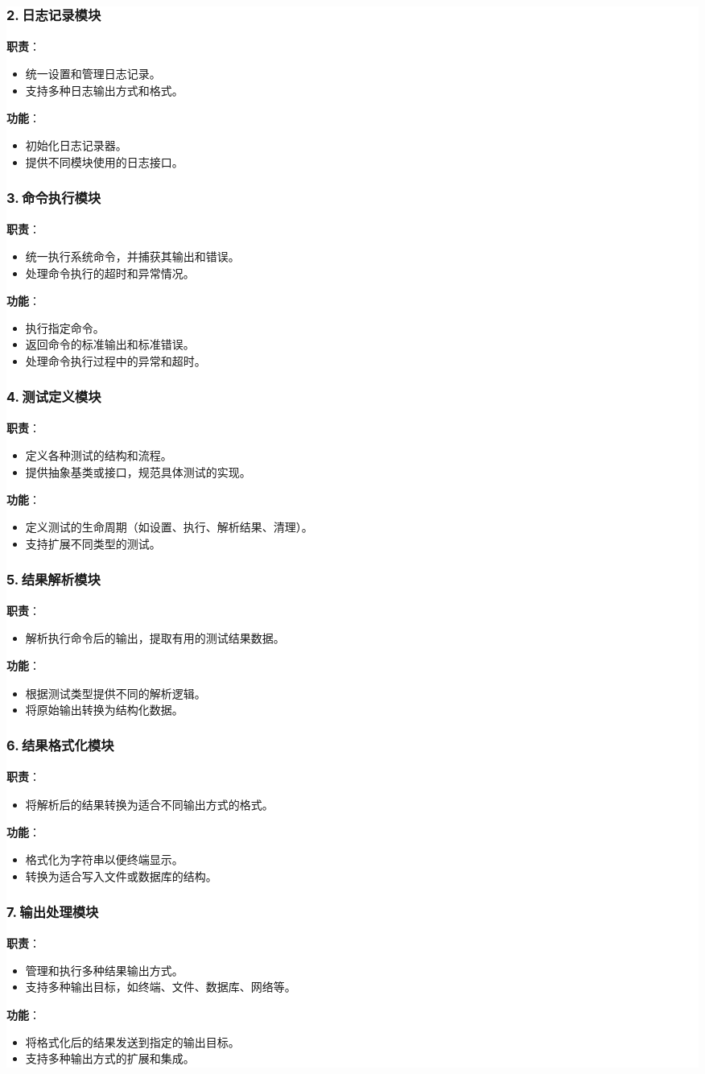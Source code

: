 ### 2. 日志记录模块
**职责**：
- 统一设置和管理日志记录。
- 支持多种日志输出方式和格式。

**功能**：
- 初始化日志记录器。
- 提供不同模块使用的日志接口。

### 3. 命令执行模块
**职责**：
- 统一执行系统命令，并捕获其输出和错误。
- 处理命令执行的超时和异常情况。

**功能**：
- 执行指定命令。
- 返回命令的标准输出和标准错误。
- 处理命令执行过程中的异常和超时。

### 4. 测试定义模块
**职责**：
- 定义各种测试的结构和流程。
- 提供抽象基类或接口，规范具体测试的实现。

**功能**：
- 定义测试的生命周期（如设置、执行、解析结果、清理）。
- 支持扩展不同类型的测试。

### 5. 结果解析模块
**职责**：
- 解析执行命令后的输出，提取有用的测试结果数据。

**功能**：
- 根据测试类型提供不同的解析逻辑。
- 将原始输出转换为结构化数据。

### 6. 结果格式化模块
**职责**：
- 将解析后的结果转换为适合不同输出方式的格式。

**功能**：
- 格式化为字符串以便终端显示。
- 转换为适合写入文件或数据库的结构。

### 7. 输出处理模块
**职责**：
- 管理和执行多种结果输出方式。
- 支持多种输出目标，如终端、文件、数据库、网络等。

**功能**：
- 将格式化后的结果发送到指定的输出目标。
- 支持多种输出方式的扩展和集成。
